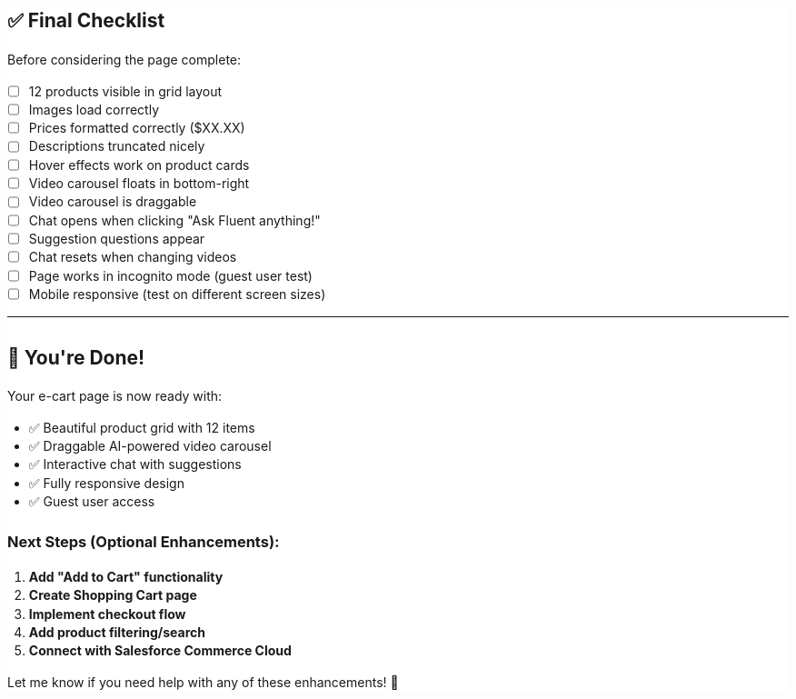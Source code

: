 
## ✅ Final Checklist

Before considering the page complete:

- [ ] 12 products visible in grid layout
- [ ] Images load correctly
- [ ] Prices formatted correctly ($XX.XX)
- [ ] Descriptions truncated nicely
- [ ] Hover effects work on product cards
- [ ] Video carousel floats in bottom-right
- [ ] Video carousel is draggable
- [ ] Chat opens when clicking "Ask Fluent anything!"
- [ ] Suggestion questions appear
- [ ] Chat resets when changing videos
- [ ] Page works in incognito mode (guest user test)
- [ ] Mobile responsive (test on different screen sizes)

---

## 🎉 You're Done!

Your e-cart page is now ready with:
- ✅ Beautiful product grid with 12 items
- ✅ Draggable AI-powered video carousel
- ✅ Interactive chat with suggestions
- ✅ Fully responsive design
- ✅ Guest user access

### Next Steps (Optional Enhancements):

1. **Add "Add to Cart" functionality**
2. **Create Shopping Cart page**
3. **Implement checkout flow**
4. **Add product filtering/search**
5. **Connect with Salesforce Commerce Cloud**

Let me know if you need help with any of these enhancements! 🚀

